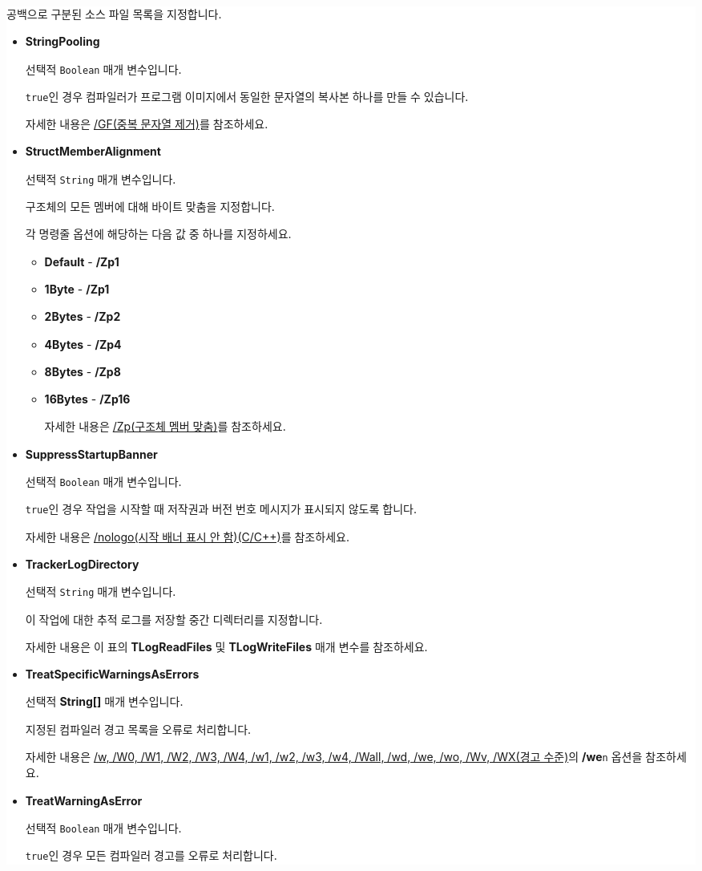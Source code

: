    공백으로 구분된 소스 파일 목록을 지정합니다.  
  
- **StringPooling**  
  
   선택적 `Boolean` 매개 변수입니다.  
  
   `true`인 경우 컴파일러가 프로그램 이미지에서 동일한 문자열의 복사본 하나를 만들 수 있습니다.  
  
   자세한 내용은 [/GF(중복 문자열 제거)](http://msdn.microsoft.com/library/bb7b5d1c-8e1f-453b-9298-8fcebf37d16c)를 참조하세요.  
  
- **StructMemberAlignment**  
  
   선택적 `String` 매개 변수입니다.  
  
   구조체의 모든 멤버에 대해 바이트 맞춤을 지정합니다.  
  
   각 명령줄 옵션에 해당하는 다음 값 중 하나를 지정하세요.  
  
  - **Default** - **/Zp1**  
  
  - **1Byte** - **/Zp1**  
  
  - **2Bytes** - **/Zp2**  
  
  - **4Bytes** - **/Zp4**  
  
  - **8Bytes** - **/Zp8**  
  
  - **16Bytes** - **/Zp16**  
  
    자세한 내용은 [/Zp(구조체 멤버 맞춤)](http://msdn.microsoft.com/library/5242f656-ed9b-48a3-bc73-cfcf3ed2520f)를 참조하세요.  
  
- **SuppressStartupBanner**  
  
   선택적 `Boolean` 매개 변수입니다.  
  
   `true`인 경우 작업을 시작할 때 저작권과 버전 번호 메시지가 표시되지 않도록 합니다.  
  
   자세한 내용은 [/nologo(시작 배너 표시 안 함)(C/C++)](http://msdn.microsoft.com/library/75930d8b-b11c-4db8-99e5-b52f97da0693)를 참조하세요.  
  
- **TrackerLogDirectory**  
  
   선택적 `String` 매개 변수입니다.  
  
   이 작업에 대한 추적 로그를 저장할 중간 디렉터리를 지정합니다.  
  
   자세한 내용은 이 표의 **TLogReadFiles** 및 **TLogWriteFiles** 매개 변수를 참조하세요.  
  
- **TreatSpecificWarningsAsErrors**  
  
   선택적 **String[]** 매개 변수입니다.  
  
   지정된 컴파일러 경고 목록을 오류로 처리합니다.  
  
   자세한 내용은 [/w, /W0, /W1, /W2, /W3, /W4, /w1, /w2, /w3, /w4, /Wall, /wd, /we, /wo, /Wv, /WX(경고 수준)](http://msdn.microsoft.com/library/d6bc7bf5-c754-4879-909c-8e3a67e2629f)의 **/we**`n` 옵션을 참조하세요.  
  
- **TreatWarningAsError**  
  
   선택적 `Boolean` 매개 변수입니다.  
  
   `true`인 경우 모든 컴파일러 경고를 오류로 처리합니다.  
  